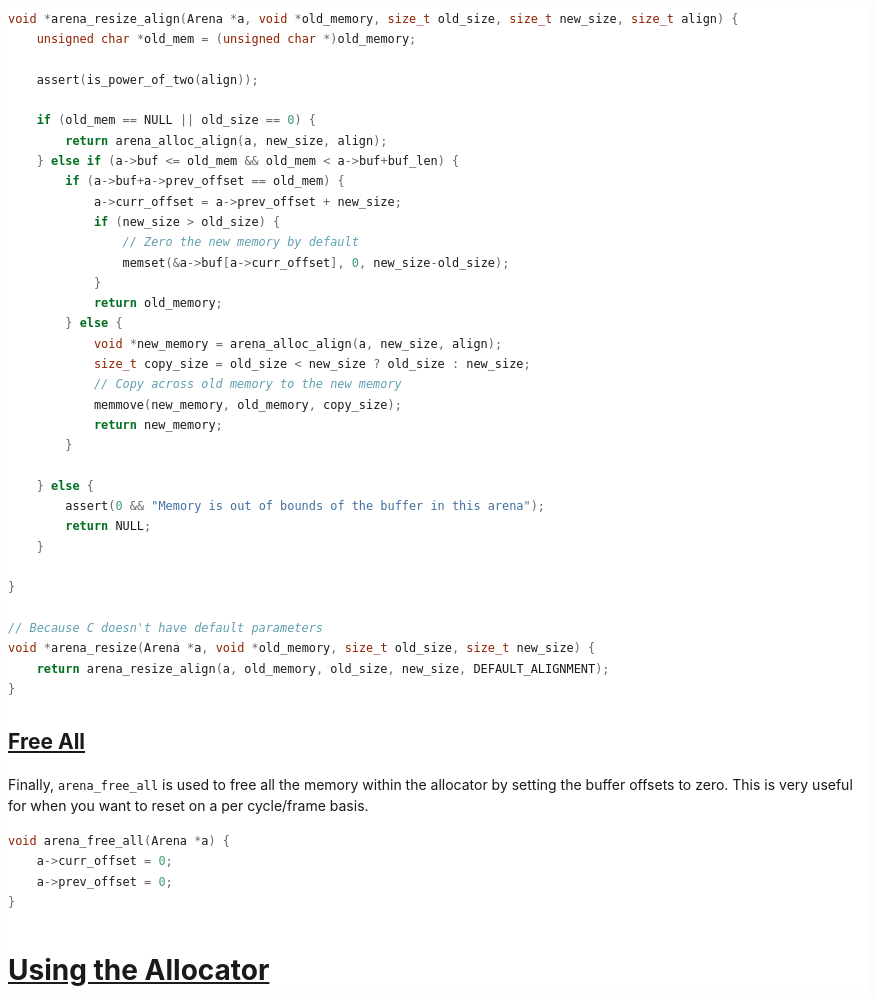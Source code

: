 ```c
void *arena_resize_align(Arena *a, void *old_memory, size_t old_size, size_t new_size, size_t align) {
	unsigned char *old_mem = (unsigned char *)old_memory;

	assert(is_power_of_two(align));

	if (old_mem == NULL || old_size == 0) {
		return arena_alloc_align(a, new_size, align);
	} else if (a->buf <= old_mem && old_mem < a->buf+buf_len) {
		if (a->buf+a->prev_offset == old_mem) {
			a->curr_offset = a->prev_offset + new_size;
			if (new_size > old_size) {
				// Zero the new memory by default
				memset(&a->buf[a->curr_offset], 0, new_size-old_size);
			}
			return old_memory;
		} else {
			void *new_memory = arena_alloc_align(a, new_size, align);
			size_t copy_size = old_size < new_size ? old_size : new_size;
			// Copy across old memory to the new memory
			memmove(new_memory, old_memory, copy_size);
			return new_memory;
		}

	} else {
		assert(0 && "Memory is out of bounds of the buffer in this arena");
		return NULL;
	}

}

// Because C doesn't have default parameters
void *arena_resize(Arena *a, void *old_memory, size_t old_size, size_t new_size) {
	return arena_resize_align(a, old_memory, old_size, new_size, DEFAULT_ALIGNMENT);
}
```

## [Free All](https://www.gingerbill.org/article/2019/02/08/memory-allocation-strategies-002/#free-all)

Finally, `arena_free_all` is used to free all the memory within the allocator by setting the buffer offsets to zero. This is very useful for when you want to reset on a per cycle/frame basis.

```c
void arena_free_all(Arena *a) {
	a->curr_offset = 0;
	a->prev_offset = 0;
}
```

# [Using the Allocator](https://www.gingerbill.org/article/2019/02/08/memory-allocation-strategies-002/#using-the-allocator)

